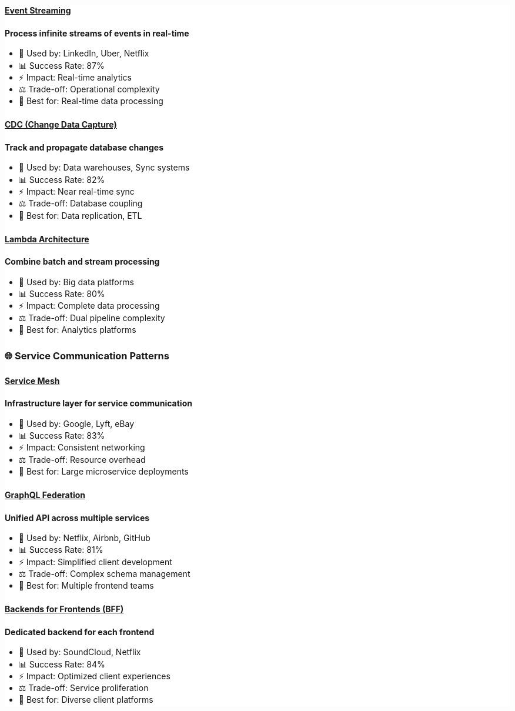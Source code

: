 #### [Event Streaming](../pattern-library/architecture/event-streaming/index.md)
**Process infinite streams of events in real-time**
- 🏢 Used by: LinkedIn, Uber, Netflix
- 📊 Success Rate: 87%
- ⚡ Impact: Real-time analytics
- ⚖️ Trade-off: Operational complexity
- 🎯 Best for: Real-time data processing

#### [CDC (Change Data Capture)](../pattern-library/data-management/cdc/index.md)
**Track and propagate database changes**
- 🏢 Used by: Data warehouses, Sync systems
- 📊 Success Rate: 82%
- ⚡ Impact: Near real-time sync
- ⚖️ Trade-off: Database coupling
- 🎯 Best for: Data replication, ETL

#### [Lambda Architecture](../pattern-library/architecture/lambda-architecture/index.md)
**Combine batch and stream processing**
- 🏢 Used by: Big data platforms
- 📊 Success Rate: 80%
- ⚡ Impact: Complete data processing
- ⚖️ Trade-off: Dual pipeline complexity
- 🎯 Best for: Analytics platforms

</div>

### 🌐 Service Communication Patterns

<div class="pattern-category">

#### [Service Mesh](../pattern-library/communication/service-mesh/index.md)
**Infrastructure layer for service communication**
- 🏢 Used by: Google, Lyft, eBay
- 📊 Success Rate: 83%
- ⚡ Impact: Consistent networking
- ⚖️ Trade-off: Resource overhead
- 🎯 Best for: Large microservice deployments

#### [GraphQL Federation](../pattern-library/architecture/graphql-federation/index.md)
**Unified API across multiple services**
- 🏢 Used by: Netflix, Airbnb, GitHub
- 📊 Success Rate: 81%
- ⚡ Impact: Simplified client development
- ⚖️ Trade-off: Complex schema management
- 🎯 Best for: Multiple frontend teams

#### [Backends for Frontends (BFF)](../pattern-library/architecture/backends-for-frontends/index.md)
**Dedicated backend for each frontend**
- 🏢 Used by: SoundCloud, Netflix
- 📊 Success Rate: 84%
- ⚡ Impact: Optimized client experiences
- ⚖️ Trade-off: Service proliferation
- 🎯 Best for: Diverse client platforms
